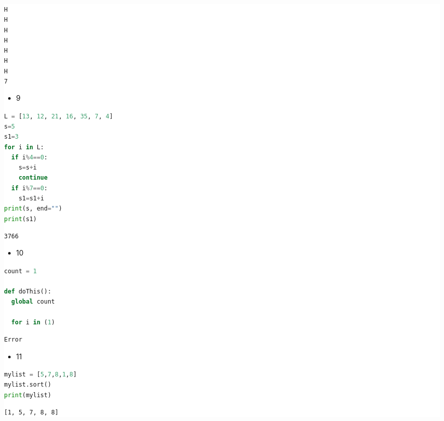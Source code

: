 ```
H
H
H
H
H
H
H
7
```

- 9

```py
L = [13, 12, 21, 16, 35, 7, 4]
s=5
s1=3
for i in L:
  if i%4==0:
    s=s+i
    continue
  if i%7==0:
    s1=s1+i
print(s, end="")
print(s1)
```

```
3766
```

- 10

```py
count = 1

def doThis():
  global count

  for i in (1)
```

```
Error
```

- 11

```py
mylist = [5,7,8,1,8]
mylist.sort()
print(mylist)
```

```
[1, 5, 7, 8, 8]
```
